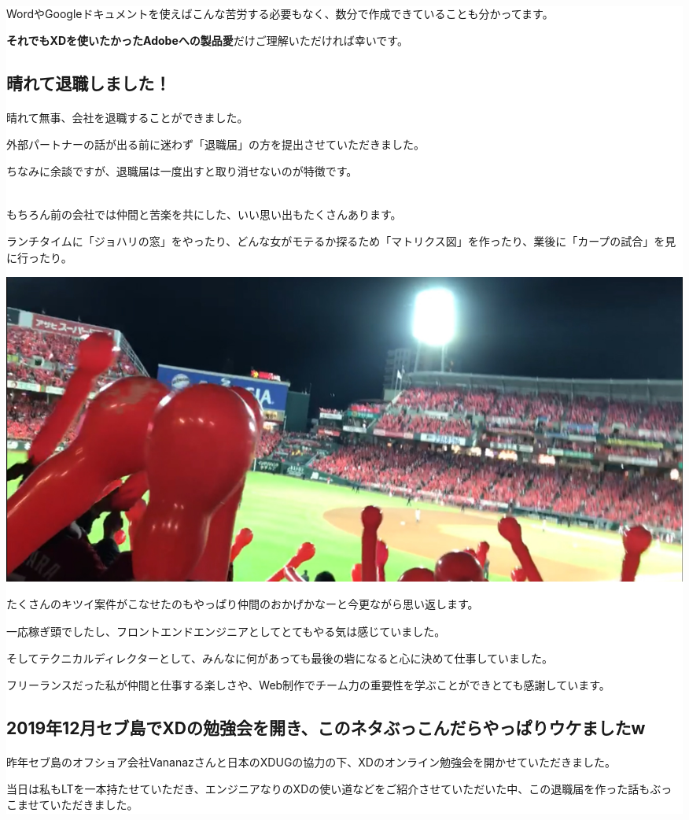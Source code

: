 WordやGoogleドキュメントを使えばこんな苦労する必要もなく、数分で作成できていることも分かってます。

**それでもXDを使いたかったAdobeへの製品愛**だけご理解いただければ幸いです。

## 晴れて退職しました！
晴れて無事、会社を退職することができました。

外部パートナーの話が出る前に迷わず「退職届」の方を提出させていただきました。

ちなみに余談ですが、退職届は一度出すと取り消せないのが特徴です。<br><br>



もちろん前の会社では仲間と苦楽を共にした、いい思い出もたくさんあります。

ランチタイムに「ジョハリの窓」をやったり、どんな女がモテるか探るため「マトリクス図」を作ったり、業後に「カープの試合」を見に行ったり。

![退職願と退職届の2つを用意した](./images/2020/06/entry368-4.jpg)

たくさんのキツイ案件がこなせたのもやっぱり仲間のおかげかなーと今更ながら思い返します。

一応稼ぎ頭でしたし、フロントエンドエンジニアとしてとてもやる気は感じていました。

そしてテクニカルディレクターとして、みんなに何があっても最後の砦になると心に決めて仕事していました。

フリーランスだった私が仲間と仕事する楽しさや、Web制作でチーム力の重要性を学ぶことができとても感謝しています。

## 2019年12月セブ島でXDの勉強会を開き、このネタぶっこんだらやっぱりウケましたw
昨年セブ島のオフショア会社Vananazさんと日本のXDUGの協力の下、XDのオンライン勉強会を開かせていただきました。

当日は私もLTを一本持たせていただき、エンジニアなりのXDの使い道などをご紹介させていただいた中、この退職届を作った話もぶっこませていただきました。
